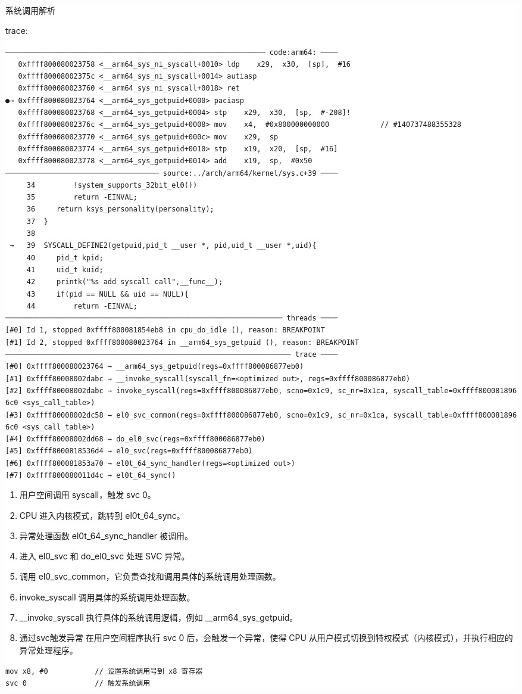 系统调用解析

trace:
```
───────────────────────────────────────────────────────────── code:arm64: ────
   0xffff800080023758 <__arm64_sys_ni_syscall+0010> ldp    x29,  x30,  [sp],  #16
   0xffff80008002375c <__arm64_sys_ni_syscall+0014> autiasp 
   0xffff800080023760 <__arm64_sys_ni_syscall+0018> ret    
●→ 0xffff800080023764 <__arm64_sys_getpuid+0000> paciasp 
   0xffff800080023768 <__arm64_sys_getpuid+0004> stp    x29,  x30,  [sp,  #-208]!
   0xffff80008002376c <__arm64_sys_getpuid+0008> mov    x4,  #0x800000000000        	// #140737488355328
   0xffff800080023770 <__arm64_sys_getpuid+000c> mov    x29,  sp
   0xffff800080023774 <__arm64_sys_getpuid+0010> stp    x19,  x20,  [sp,  #16]
   0xffff800080023778 <__arm64_sys_getpuid+0014> add    x19,  sp,  #0x50
──────────────────────────────────── source:../arch/arm64/kernel/sys.c+39 ────
     34	 		!system_supports_32bit_el0())
     35	 		return -EINVAL;
     36	 	return ksys_personality(personality);
     37	 }
     38	 
 →   39	 SYSCALL_DEFINE2(getpuid,pid_t __user *, pid,uid_t __user *,uid){
     40	 	pid_t kpid;
     41	 	uid_t kuid;
     42	 	printk("%s add syscall call",__func__);
     43	 	if(pid == NULL && uid == NULL){
     44	 		return -EINVAL;
───────────────────────────────────────────────────────────────── threads ────
[#0] Id 1, stopped 0xffff800081854eb8 in cpu_do_idle (), reason: BREAKPOINT
[#1] Id 2, stopped 0xffff800080023764 in __arm64_sys_getpuid (), reason: BREAKPOINT
─────────────────────────────────────────────────────────────────── trace ────
[#0] 0xffff800080023764 → __arm64_sys_getpuid(regs=0xffff800086877eb0)
[#1] 0xffff80008002dabc → __invoke_syscall(syscall_fn=<optimized out>, regs=0xffff800086877eb0)
[#2] 0xffff80008002dabc → invoke_syscall(regs=0xffff800086877eb0, scno=0x1c9, sc_nr=0x1ca, syscall_table=0xffff8000818966c0 <sys_call_table>)
[#3] 0xffff80008002dc58 → el0_svc_common(regs=0xffff800086877eb0, scno=0x1c9, sc_nr=0x1ca, syscall_table=0xffff8000818966c0 <sys_call_table>)
[#4] 0xffff80008002dd68 → do_el0_svc(regs=0xffff800086877eb0)
[#5] 0xffff8000818536d4 → el0_svc(regs=0xffff800086877eb0)
[#6] 0xffff800081853a70 → el0t_64_sync_handler(regs=<optimized out>)
[#7] 0xffff800080011d4c → el0t_64_sync()

```
1. 用户空间调用 syscall，触发 svc 0。
2. CPU 进入内核模式，跳转到 el0t_64_sync。
3. 异常处理函数 el0t_64_sync_handler 被调用。
4. 进入 el0_svc 和 do_el0_svc 处理 SVC 异常。
5. 调用 el0_svc_common，它负责查找和调用具体的系统调用处理函数。
6. invoke_syscall 调用具体的系统调用处理函数。
7. __invoke_syscall 执行具体的系统调用逻辑，例如 __arm64_sys_getpuid。


1. 通过svc触发异常
在用户空间程序执行 svc 0 后，会触发一个异常，使得 CPU 从用户模式切换到特权模式（内核模式），并执行相应的异常处理程序。
```
mov x8, #0           // 设置系统调用号到 x8 寄存器
svc 0                // 触发系统调用
```
